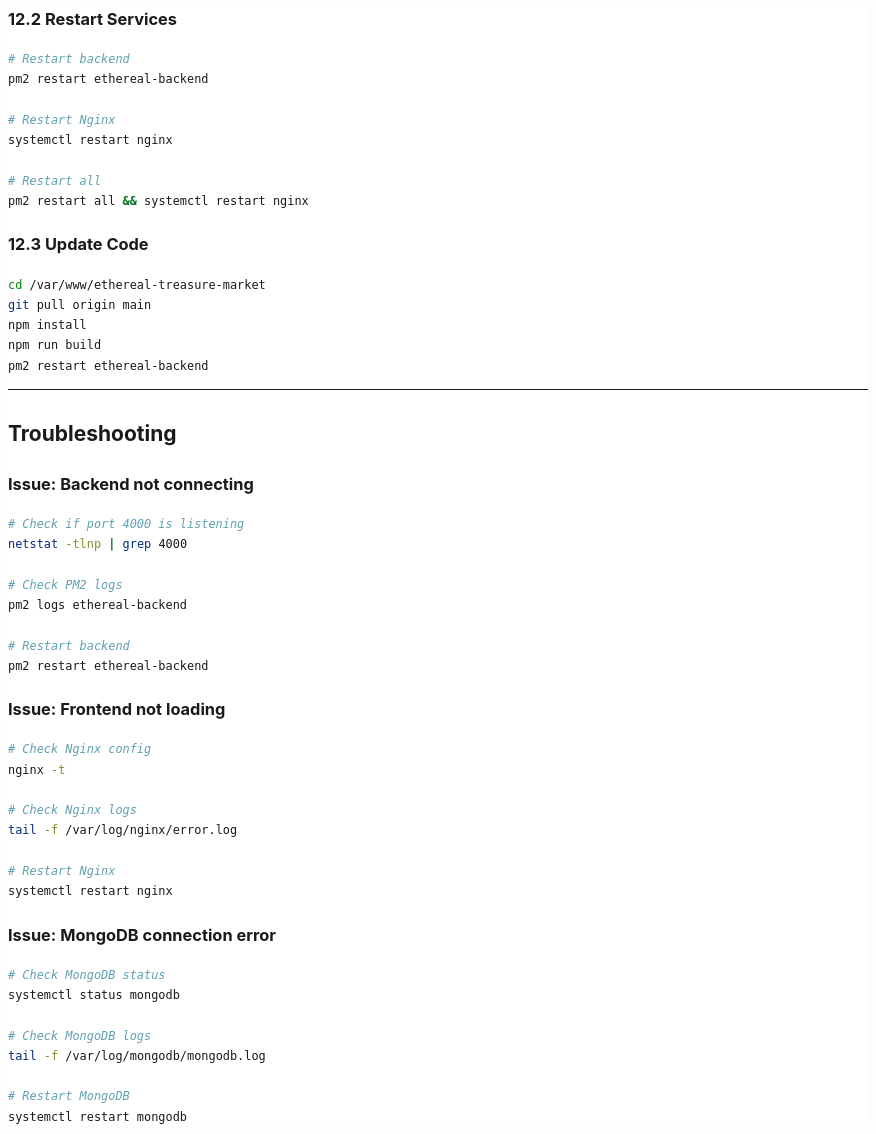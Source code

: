 ### 12.2 Restart Services
```bash
# Restart backend
pm2 restart ethereal-backend

# Restart Nginx
systemctl restart nginx

# Restart all
pm2 restart all && systemctl restart nginx
```

### 12.3 Update Code
```bash
cd /var/www/ethereal-treasure-market
git pull origin main
npm install
npm run build
pm2 restart ethereal-backend
```

---

## Troubleshooting

### Issue: Backend not connecting
```bash
# Check if port 4000 is listening
netstat -tlnp | grep 4000

# Check PM2 logs
pm2 logs ethereal-backend

# Restart backend
pm2 restart ethereal-backend
```

### Issue: Frontend not loading
```bash
# Check Nginx config
nginx -t

# Check Nginx logs
tail -f /var/log/nginx/error.log

# Restart Nginx
systemctl restart nginx
```

### Issue: MongoDB connection error
```bash
# Check MongoDB status
systemctl status mongodb

# Check MongoDB logs
tail -f /var/log/mongodb/mongodb.log

# Restart MongoDB
systemctl restart mongodb
```
